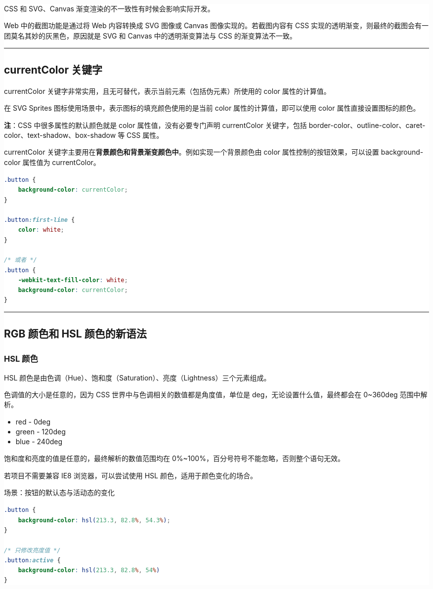 CSS 和 SVG、Canvas 渐变渲染的不一致性有时候会影响实际开发。

Web 中的截图功能是通过将 Web 内容转换成 SVG 图像或 Canvas 图像实现的。若截图内容有 CSS 实现的透明渐变，则最终的截图会有一团莫名其妙的灰黑色，原因就是 SVG 和 Canvas 中的透明渐变算法与 CSS 的渐变算法不一致。

---

## currentColor 关键字

currentColor 关键字非常实用，且无可替代，表示当前元素（包括伪元素）所使用的 color 属性的计算值。

在 SVG Sprites 图标使用场景中，表示图标的填充颜色使用的是当前 color 属性的计算值，即可以使用 color 属性直接设置图标的颜色。

**注**：CSS 中很多属性的默认颜色就是 color 属性值，没有必要专门声明 currentColor 关键字，包括 border-color、outline-color、caret-color、text-shadow、box-shadow 等 CSS 属性。

currentColor 关键字主要用在**背景颜色和背景渐变颜色中**。例如实现一个背景颜色由 color 属性控制的按钮效果，可以设置 background-color 属性值为 currentColor。

```css
.button {
    background-color: currentColor;
}

.button:first-line {
    color: white;
}

/* 或者 */
.button {
    -webkit-text-fill-color: white;
    background-color: currentColor;
}
```

---

## RGB 颜色和 HSL 颜色的新语法

### HSL 颜色

HSL 颜色是由色调（Hue）、饱和度（Saturation）、亮度（Lightness）三个元素组成。

色调值的大小是任意的，因为 CSS 世界中与色调相关的数值都是角度值，单位是 deg，无论设置什么值，最终都会在 0~360deg 范围中解析。

- red - 0deg
- green - 120deg
- blue - 240deg

饱和度和亮度的值是任意的，最终解析的数值范围均在 0%~100%，百分号符号不能忽略，否则整个语句无效。

若项目不需要兼容 IE8 浏览器，可以尝试使用 HSL 颜色，适用于颜色变化的场合。

场景：按钮的默认态与活动态的变化

```css
.button {
    background-color: hsl(213.3, 82.8%, 54.3%);
}

/* 只修改亮度值 */
.button:active {
    background-color: hsl(213.3, 82.8%, 54%)
}
```
